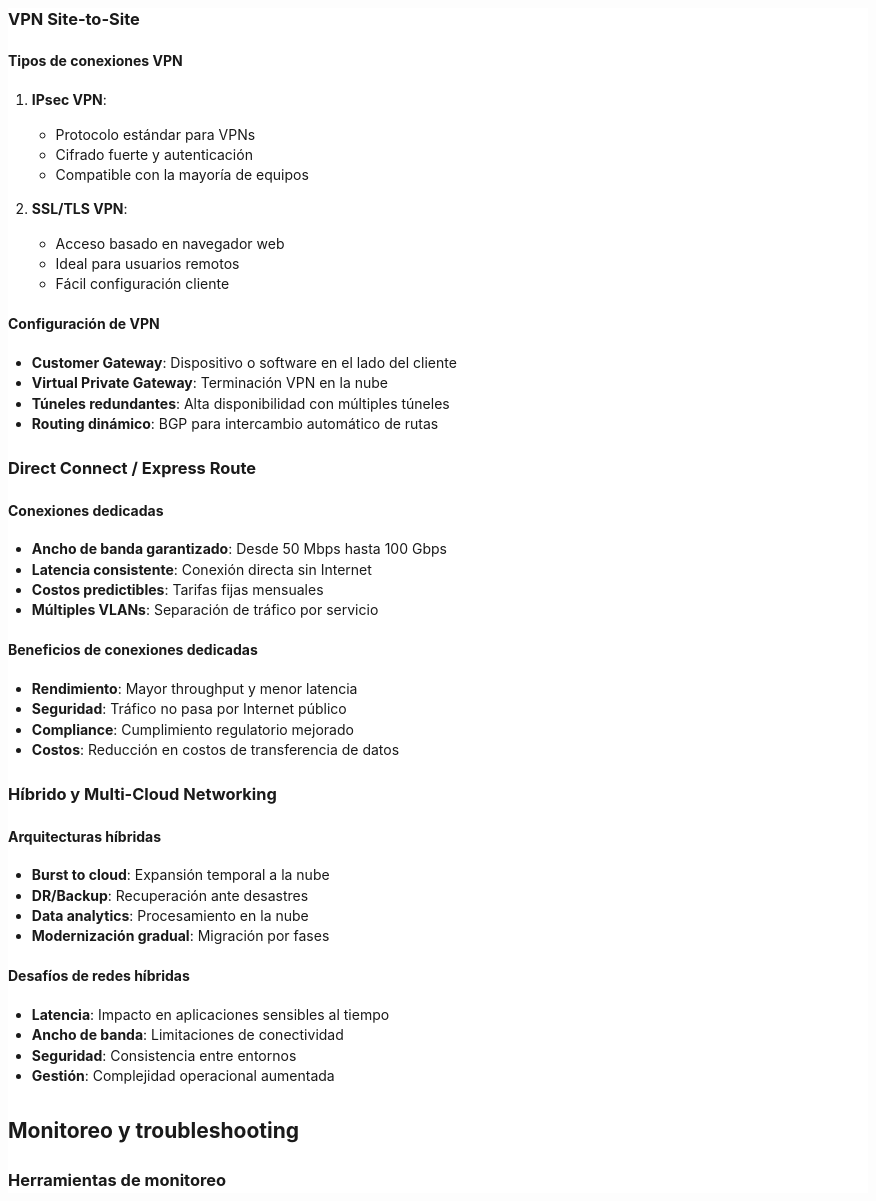 ### VPN Site-to-Site

#### Tipos de conexiones VPN
1. **IPsec VPN**:
   - Protocolo estándar para VPNs
   - Cifrado fuerte y autenticación
   - Compatible con la mayoría de equipos

2. **SSL/TLS VPN**:
   - Acceso basado en navegador web
   - Ideal para usuarios remotos
   - Fácil configuración cliente

#### Configuración de VPN
- **Customer Gateway**: Dispositivo o software en el lado del cliente
- **Virtual Private Gateway**: Terminación VPN en la nube
- **Túneles redundantes**: Alta disponibilidad con múltiples túneles
- **Routing dinámico**: BGP para intercambio automático de rutas

### Direct Connect / Express Route

#### Conexiones dedicadas
- **Ancho de banda garantizado**: Desde 50 Mbps hasta 100 Gbps
- **Latencia consistente**: Conexión directa sin Internet
- **Costos predictibles**: Tarifas fijas mensuales
- **Múltiples VLANs**: Separación de tráfico por servicio

#### Beneficios de conexiones dedicadas
- **Rendimiento**: Mayor throughput y menor latencia
- **Seguridad**: Tráfico no pasa por Internet público
- **Compliance**: Cumplimiento regulatorio mejorado
- **Costos**: Reducción en costos de transferencia de datos

### Híbrido y Multi-Cloud Networking

#### Arquitecturas híbridas
- **Burst to cloud**: Expansión temporal a la nube
- **DR/Backup**: Recuperación ante desastres
- **Data analytics**: Procesamiento en la nube
- **Modernización gradual**: Migración por fases

#### Desafíos de redes híbridas
- **Latencia**: Impacto en aplicaciones sensibles al tiempo
- **Ancho de banda**: Limitaciones de conectividad
- **Seguridad**: Consistencia entre entornos
- **Gestión**: Complejidad operacional aumentada

## Monitoreo y troubleshooting

### Herramientas de monitoreo
